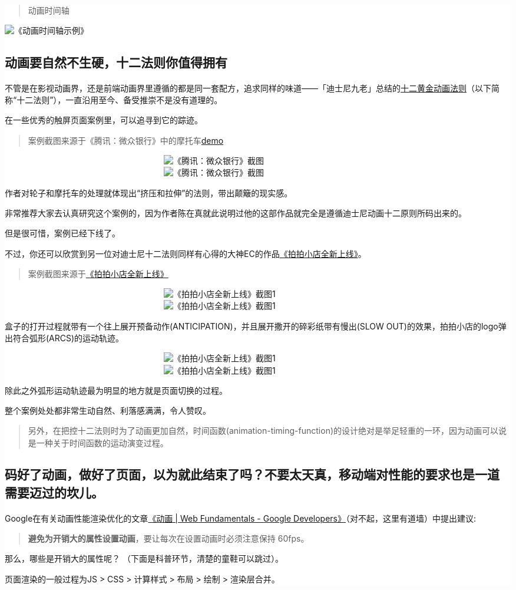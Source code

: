 > 动画时间轴

<img src="//img.aotu.io/Tingglelaoo/20160506/4.png" alt="《动画时间轴示例》" style="display:block;margin: 0 auto;" />




## 动画要自然不生硬，十二法则你值得拥有

不管是在影视动画界，还是前端动画界里遵循的都是同一套配方，追求同样的味道——「迪士尼九老」总结的[十二黄金动画法则](http://www.zcool.com.cn/article/ZNDI1ODAw.html)（以下简称“十二法则”），一直沿用至今、备受推崇不是没有道理的。

在一些优秀的触屏页面案例里，可以追寻到它的踪迹。
> 案例截图来源于《腾讯：微众银行》中的摩托车[demo](<http://www.sunnyzhen.com/course/demo/motorcycle/index.html?from=message&isappinstalled=0>)

<img src="//img.aotu.io/Tingglelaoo/20160506/5.gif" alt="《腾讯：微众银行》截图" style="display:block;max-width:320px;margin: 0 auto;" />
<img src="//img.aotu.io/Tingglelaoo/20160506/5.png" alt="《腾讯：微众银行》截图" style="display:block;max-width:320px;margin: 0 auto;" />

作者对轮子和摩托车的处理就体现出“挤压和拉伸”的法则，带出颠簸的现实感。

非常推荐大家去认真研究这个案例的，因为作者陈在真就此说明过他的这部作品就完全是遵循迪士尼动画十二原则所码出来的。

但是很可惜，案例已经下线了。

不过，你还可以欣赏到另一位对迪士尼十二法则同样有心得的大神EC的作品[《拍拍小店全新上线》](http://jdc.jd.com/fd/pp/weixiaodian_welcome/index.html)。

> 案例截图来源于[《拍拍小店全新上线》](http://jdc.jd.com/fd/pp/weixiaodian_welcome/index.html)

<img src="//img.aotu.io/Tingglelaoo/20160506/6.gif" alt="《拍拍小店全新上线》截图1" style="display:block;max-width:320px;margin: 0 auto;" />
<img src="//img.aotu.io/Tingglelaoo/20160506/6.png" alt="《拍拍小店全新上线》截图1" style="display:block;max-width:320px;margin: 0 auto;" />

盒子的打开过程就带有一个往上展开预备动作(ANTICIPATION)，并且展开撒开的碎彩纸带有慢出(SLOW OUT)的效果，拍拍小店的logo弹出符合弧形(ARCS)的运动轨迹。

<img src="//img.aotu.io/Tingglelaoo/20160506/7.gif" alt="《拍拍小店全新上线》截图1" style="display:block;max-width:320px;margin: 0 auto;" />
<img src="//img.aotu.io/Tingglelaoo/20160506/7.png" alt="《拍拍小店全新上线》截图1" style="display:block;max-width:320px;margin: 0 auto;" />

除此之外弧形运动轨迹最为明显的地方就是页面切换的过程。

整个案例处处都非常生动自然、利落感满满，令人赞叹。


>另外，在把控十二法则时为了动画更加自然，时间函数(animation-timing-function)的设计绝对是举足轻重的一环，因为动画可以说是一种关于时间函数的运动演变过程。

## 码好了动画，做好了页面，以为就此结束了吗？不要太天真，移动端对性能的要求也是一道需要迈过的坎儿。

Google在有关动画性能渲染优化的文章[《动画 | Web Fundamentals - Google Developers》](https://developers.google.com/web/fundamentals/design-and-ui/animations/?hl=zh-cn>)（对不起，这里有道墙）中提出建议:
> **避免为开销大的属性设置动画**，要让每次在设置动画时必须注意保持 60fps。

那么，哪些是开销大的属性呢？
（下面是科普环节，清楚的童鞋可以跳过）。

页面渲染的一般过程为JS > CSS > 计算样式 > 布局 > 绘制 > 渲染层合并。

